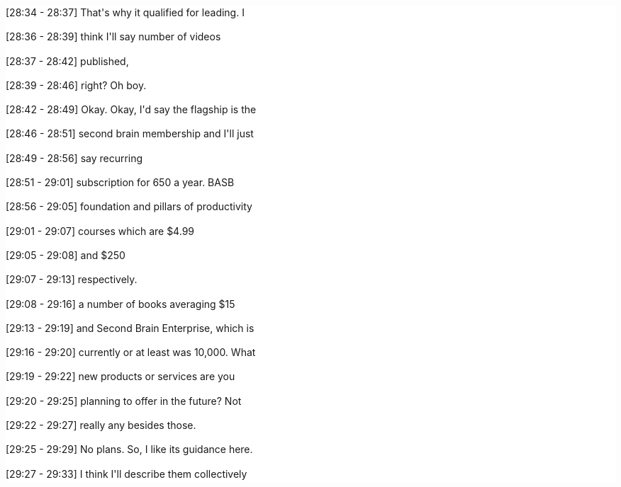 [28:34 - 28:37]
That's why it qualified for leading. I

[28:36 - 28:39]
think I'll say number of videos

[28:37 - 28:42]
published,

[28:39 - 28:46]
right? Oh boy.

[28:42 - 28:49]
Okay. Okay, I'd say the flagship is the

[28:46 - 28:51]
second brain membership and I'll just

[28:49 - 28:56]
say recurring

[28:51 - 29:01]
subscription for 650 a year. BASB

[28:56 - 29:05]
foundation and pillars of productivity

[29:01 - 29:07]
courses which are $4.99

[29:05 - 29:08]
and $250

[29:07 - 29:13]
respectively.

[29:08 - 29:16]
a number of books averaging $15

[29:13 - 29:19]
and Second Brain Enterprise, which is

[29:16 - 29:20]
currently or at least was 10,000. What

[29:19 - 29:22]
new products or services are you

[29:20 - 29:25]
planning to offer in the future? Not

[29:22 - 29:27]
really any besides those.

[29:25 - 29:29]
No plans. So, I like its guidance here.

[29:27 - 29:33]
I think I'll describe them collectively
